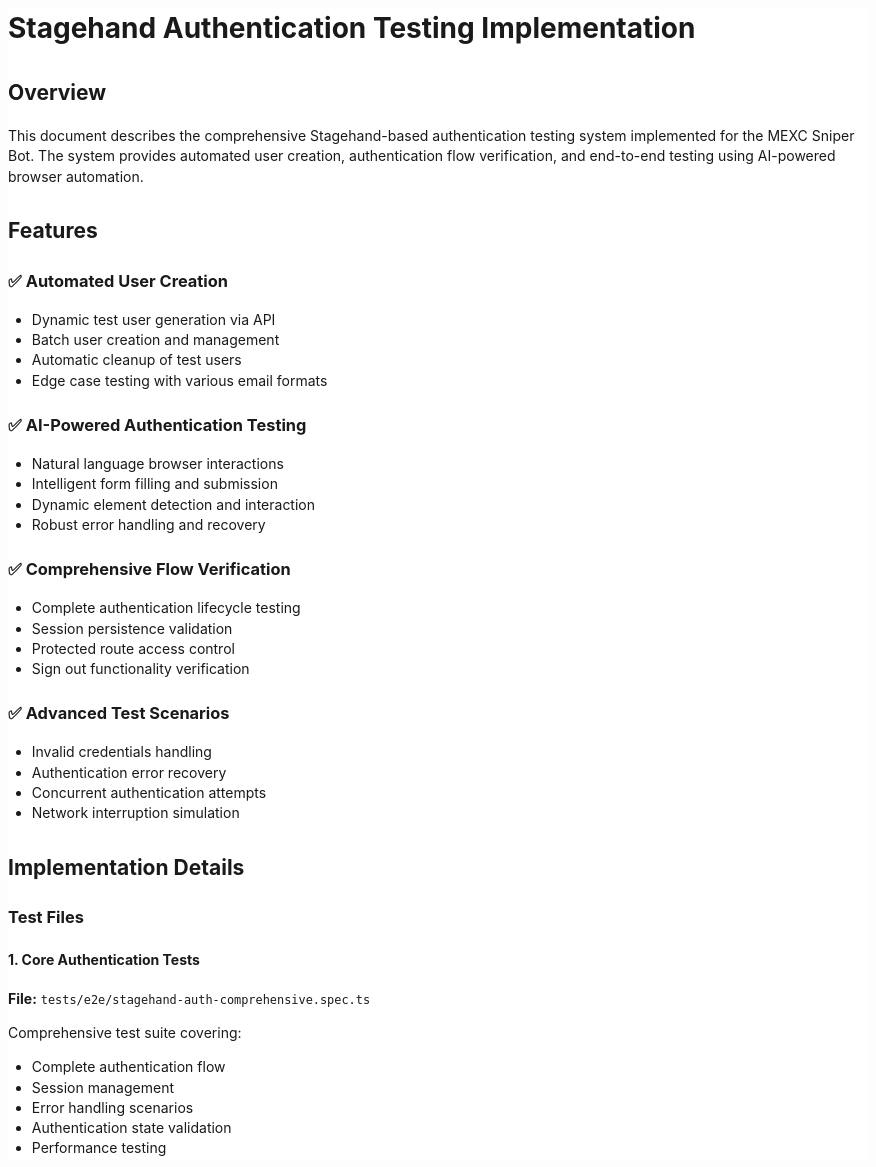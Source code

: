 # Stagehand Authentication Testing Implementation

## Overview

This document describes the comprehensive Stagehand-based authentication testing system implemented for the MEXC Sniper Bot. The system provides automated user creation, authentication flow verification, and end-to-end testing using AI-powered browser automation.

## Features

### ✅ Automated User Creation
- Dynamic test user generation via API
- Batch user creation and management
- Automatic cleanup of test users
- Edge case testing with various email formats

### ✅ AI-Powered Authentication Testing
- Natural language browser interactions
- Intelligent form filling and submission
- Dynamic element detection and interaction
- Robust error handling and recovery

### ✅ Comprehensive Flow Verification
- Complete authentication lifecycle testing
- Session persistence validation
- Protected route access control
- Sign out functionality verification

### ✅ Advanced Test Scenarios
- Invalid credentials handling
- Authentication error recovery
- Concurrent authentication attempts
- Network interruption simulation

## Implementation Details

### Test Files

#### 1. Core Authentication Tests
**File:** `tests/e2e/stagehand-auth-comprehensive.spec.ts`

Comprehensive test suite covering:
- Complete authentication flow
- Session management
- Error handling scenarios
- Authentication state validation
- Performance testing

